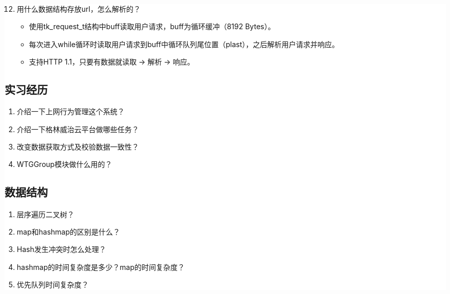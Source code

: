 12. 用什么数据结构存放url，怎么解析的？

    - 使用tk_request_t结构中buff读取用户请求，buff为循环缓冲（8192 Bytes）。

    - 每次进入while循环时读取用户请求到buff中循环队列尾位置（plast），之后解析用户请求并响应。

    - 支持HTTP 1.1，只要有数据就读取 -> 解析 -> 响应。


## 实习经历

1. 介绍一下上网行为管理这个系统？

2. 介绍一下格林威治云平台做哪些任务？

3. 改变数据获取方式及校验数据一致性？

4. WTGGroup模块做什么用的？

## 数据结构

1. 层序遍历二叉树？

2. map和hashmap的区别是什么？

3. Hash发生冲突时怎么处理？

4. hashmap的时间复杂度是多少？map的时间复杂度？

5. 优先队列时间复杂度？
